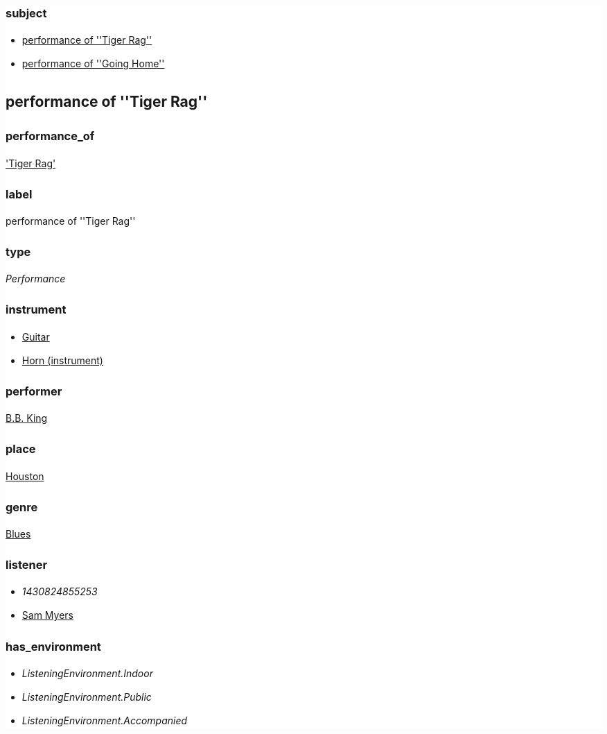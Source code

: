 ### subject

 - [performance of ''Tiger Rag''](#performance-of-''Tiger-Rag'')

 - [performance of ''Going Home''](#performance-of-''Going-Home'')

## performance of ''Tiger Rag''

### performance_of


['Tiger Rag'](#'Tiger-Rag')

### label


performance of ''Tiger Rag''

### type


*Performance*

### instrument

 - [Guitar](#Guitar)

 - [Horn (instrument)](#Horn-(instrument))

### performer


[B.B. King](#B.B.-King)

### place


[Houston](#Houston)

### genre


[Blues](#Blues)

### listener

 - *1430824855253*

 - [Sam Myers](#Sam-Myers)

### has_environment

 - *ListeningEnvironment.Indoor*

 - *ListeningEnvironment.Public*

 - *ListeningEnvironment.Accompanied*
